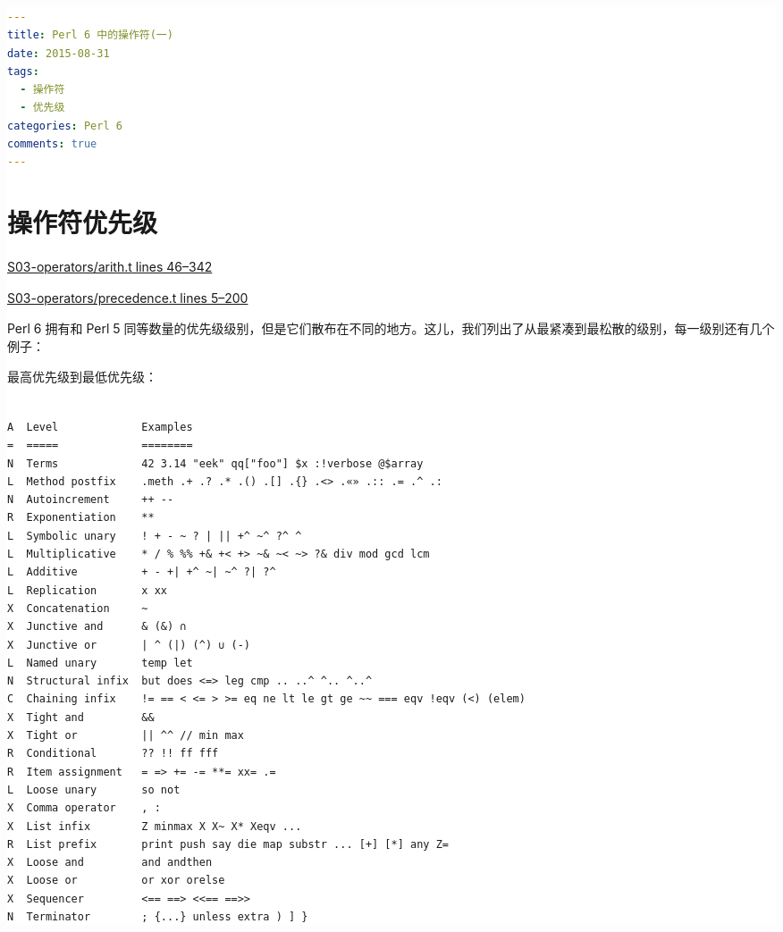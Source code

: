 ```yaml
---
title: Perl 6 中的操作符(一)
date: 2015-08-31
tags:
  - 操作符
  - 优先级
categories: Perl 6
comments: true
---
```


# 操作符优先级

[S03-operators/arith.t lines 46–342](https://github.com/perl6/roast/blob/master/S03-operators/arith.t#L46-L342)

[S03-operators/precedence.t  lines 5–200](https://github.com/perl6/roast/blob/master/S03-operators/precedence.t#L5-L200)

Perl 6 拥有和 Perl 5 同等数量的优先级级别，但是它们散布在不同的地方。这儿，我们列出了从最紧凑到最松散的级别，每一级别还有几个例子：

最高优先级到最低优先级：

```perl6

A  Level             Examples
=  =====             ========
N  Terms             42 3.14 "eek" qq["foo"] $x :!verbose @$array
L  Method postfix    .meth .+ .? .* .() .[] .{} .<> .«» .:: .= .^ .:
N  Autoincrement     ++ --
R  Exponentiation    **
L  Symbolic unary    ! + - ~ ? | || +^ ~^ ?^ ^
L  Multiplicative    * / % %% +& +< +> ~& ~< ~> ?& div mod gcd lcm
L  Additive          + - +| +^ ~| ~^ ?| ?^
L  Replication       x xx
X  Concatenation     ~
X  Junctive and      & (&) ∩
X  Junctive or       | ^ (|) (^) ∪ (-)
L  Named unary       temp let
N  Structural infix  but does <=> leg cmp .. ..^ ^.. ^..^
C  Chaining infix    != == < <= > >= eq ne lt le gt ge ~~ === eqv !eqv (<) (elem)
X  Tight and         &&
X  Tight or          || ^^ // min max
R  Conditional       ?? !! ff fff
R  Item assignment   = => += -= **= xx= .=
L  Loose unary       so not
X  Comma operator    , :
X  List infix        Z minmax X X~ X* Xeqv ...
R  List prefix       print push say die map substr ... [+] [*] any Z=
X  Loose and         and andthen
X  Loose or          or xor orelse
X  Sequencer         <== ==> <<== ==>>
N  Terminator        ; {...} unless extra ) ] }

```
